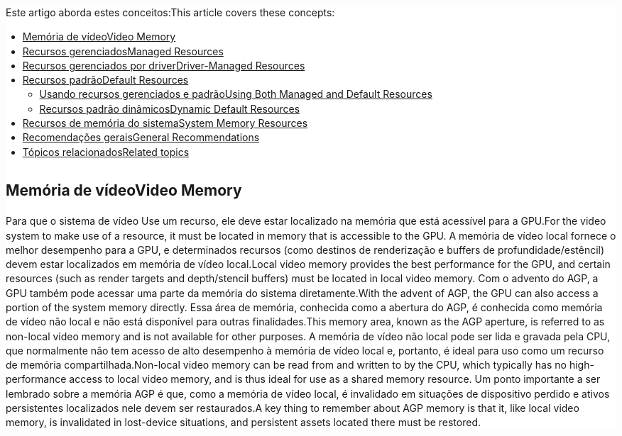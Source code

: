 <span data-ttu-id="663c3-110">Este artigo aborda estes conceitos:</span><span class="sxs-lookup"><span data-stu-id="663c3-110">This article covers these concepts:</span></span>

-   [<span data-ttu-id="663c3-111">Memória de vídeo</span><span class="sxs-lookup"><span data-stu-id="663c3-111">Video Memory</span></span>](#video-memory)
-   [<span data-ttu-id="663c3-112">Recursos gerenciados</span><span class="sxs-lookup"><span data-stu-id="663c3-112">Managed Resources</span></span>](#managed-resources)
-   [<span data-ttu-id="663c3-113">Recursos gerenciados por driver</span><span class="sxs-lookup"><span data-stu-id="663c3-113">Driver-Managed Resources</span></span>](#driver-managed-resources)
-   [<span data-ttu-id="663c3-114">Recursos padrão</span><span class="sxs-lookup"><span data-stu-id="663c3-114">Default Resources</span></span>](#default-resources)
    -   [<span data-ttu-id="663c3-115">Usando recursos gerenciados e padrão</span><span class="sxs-lookup"><span data-stu-id="663c3-115">Using Both Managed and Default Resources</span></span>](#using-both-managed-and-default-resources)
    -   [<span data-ttu-id="663c3-116">Recursos padrão dinâmicos</span><span class="sxs-lookup"><span data-stu-id="663c3-116">Dynamic Default Resources</span></span>](#dynamic-default-resources)
-   [<span data-ttu-id="663c3-117">Recursos de memória do sistema</span><span class="sxs-lookup"><span data-stu-id="663c3-117">System Memory Resources</span></span>](#system-memory-resources)
-   [<span data-ttu-id="663c3-118">Recomendações gerais</span><span class="sxs-lookup"><span data-stu-id="663c3-118">General Recommendations</span></span>](#general-recommendations)
-   [<span data-ttu-id="663c3-119">Tópicos relacionados</span><span class="sxs-lookup"><span data-stu-id="663c3-119">Related topics</span></span>](#related-topics)

## <a name="video-memory"></a><span data-ttu-id="663c3-120">Memória de vídeo</span><span class="sxs-lookup"><span data-stu-id="663c3-120">Video Memory</span></span>

<span data-ttu-id="663c3-121">Para que o sistema de vídeo Use um recurso, ele deve estar localizado na memória que está acessível para a GPU.</span><span class="sxs-lookup"><span data-stu-id="663c3-121">For the video system to make use of a resource, it must be located in memory that is accessible to the GPU.</span></span> <span data-ttu-id="663c3-122">A memória de vídeo local fornece o melhor desempenho para a GPU, e determinados recursos (como destinos de renderização e buffers de profundidade/estêncil) devem estar localizados em memória de vídeo local.</span><span class="sxs-lookup"><span data-stu-id="663c3-122">Local video memory provides the best performance for the GPU, and certain resources (such as render targets and depth/stencil buffers) must be located in local video memory.</span></span> <span data-ttu-id="663c3-123">Com o advento do AGP, a GPU também pode acessar uma parte da memória do sistema diretamente.</span><span class="sxs-lookup"><span data-stu-id="663c3-123">With the advent of AGP, the GPU can also access a portion of the system memory directly.</span></span> <span data-ttu-id="663c3-124">Essa área de memória, conhecida como a abertura do AGP, é conhecida como memória de vídeo não local e não está disponível para outras finalidades.</span><span class="sxs-lookup"><span data-stu-id="663c3-124">This memory area, known as the AGP aperture, is referred to as non-local video memory and is not available for other purposes.</span></span> <span data-ttu-id="663c3-125">A memória de vídeo não local pode ser lida e gravada pela CPU, que normalmente não tem acesso de alto desempenho à memória de vídeo local e, portanto, é ideal para uso como um recurso de memória compartilhada.</span><span class="sxs-lookup"><span data-stu-id="663c3-125">Non-local video memory can be read from and written to by the CPU, which typically has no high-performance access to local video memory, and is thus ideal for use as a shared memory resource.</span></span> <span data-ttu-id="663c3-126">Um ponto importante a ser lembrado sobre a memória AGP é que, como a memória de vídeo local, é invalidado em situações de dispositivo perdido e ativos persistentes localizados nele devem ser restaurados.</span><span class="sxs-lookup"><span data-stu-id="663c3-126">A key thing to remember about AGP memory is that it, like local video memory, is invalidated in lost-device situations, and persistent assets located there must be restored.</span></span>
